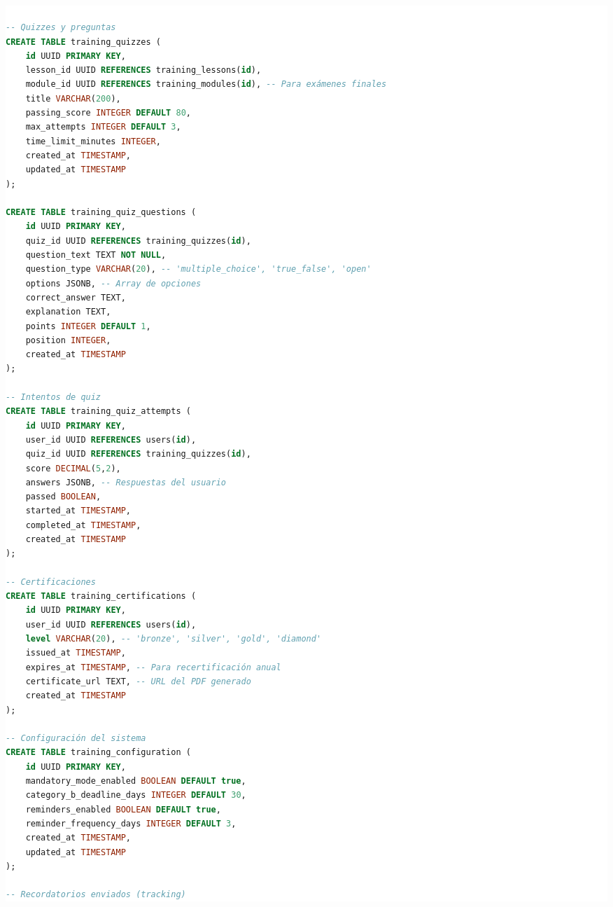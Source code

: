 ```sql

-- Quizzes y preguntas
CREATE TABLE training_quizzes (
    id UUID PRIMARY KEY,
    lesson_id UUID REFERENCES training_lessons(id),
    module_id UUID REFERENCES training_modules(id), -- Para exámenes finales
    title VARCHAR(200),
    passing_score INTEGER DEFAULT 80,
    max_attempts INTEGER DEFAULT 3,
    time_limit_minutes INTEGER,
    created_at TIMESTAMP,
    updated_at TIMESTAMP
);

CREATE TABLE training_quiz_questions (
    id UUID PRIMARY KEY,
    quiz_id UUID REFERENCES training_quizzes(id),
    question_text TEXT NOT NULL,
    question_type VARCHAR(20), -- 'multiple_choice', 'true_false', 'open'
    options JSONB, -- Array de opciones
    correct_answer TEXT,
    explanation TEXT,
    points INTEGER DEFAULT 1,
    position INTEGER,
    created_at TIMESTAMP
);

-- Intentos de quiz
CREATE TABLE training_quiz_attempts (
    id UUID PRIMARY KEY,
    user_id UUID REFERENCES users(id),
    quiz_id UUID REFERENCES training_quizzes(id),
    score DECIMAL(5,2),
    answers JSONB, -- Respuestas del usuario
    passed BOOLEAN,
    started_at TIMESTAMP,
    completed_at TIMESTAMP,
    created_at TIMESTAMP
);

-- Certificaciones
CREATE TABLE training_certifications (
    id UUID PRIMARY KEY,
    user_id UUID REFERENCES users(id),
    level VARCHAR(20), -- 'bronze', 'silver', 'gold', 'diamond'
    issued_at TIMESTAMP,
    expires_at TIMESTAMP, -- Para recertificación anual
    certificate_url TEXT, -- URL del PDF generado
    created_at TIMESTAMP
);

-- Configuración del sistema
CREATE TABLE training_configuration (
    id UUID PRIMARY KEY,
    mandatory_mode_enabled BOOLEAN DEFAULT true,
    category_b_deadline_days INTEGER DEFAULT 30,
    reminders_enabled BOOLEAN DEFAULT true,
    reminder_frequency_days INTEGER DEFAULT 3,
    created_at TIMESTAMP,
    updated_at TIMESTAMP
);

-- Recordatorios enviados (tracking)
```